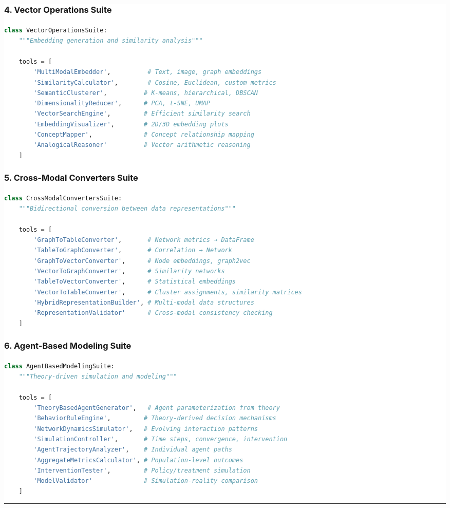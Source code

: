 ### **4. Vector Operations Suite**
```python
class VectorOperationsSuite:
    """Embedding generation and similarity analysis"""
    
    tools = [
        'MultiModalEmbedder',          # Text, image, graph embeddings
        'SimilarityCalculator',        # Cosine, Euclidean, custom metrics  
        'SemanticClusterer',          # K-means, hierarchical, DBSCAN
        'DimensionalityReducer',      # PCA, t-SNE, UMAP
        'VectorSearchEngine',         # Efficient similarity search
        'EmbeddingVisualizer',        # 2D/3D embedding plots
        'ConceptMapper',              # Concept relationship mapping
        'AnalogicalReasoner'          # Vector arithmetic reasoning
    ]
```

### **5. Cross-Modal Converters Suite**
```python
class CrossModalConvertersSuite:
    """Bidirectional conversion between data representations"""
    
    tools = [
        'GraphToTableConverter',       # Network metrics → DataFrame
        'TableToGraphConverter',       # Correlation → Network
        'GraphToVectorConverter',      # Node embeddings, graph2vec
        'VectorToGraphConverter',      # Similarity networks
        'TableToVectorConverter',      # Statistical embeddings
        'VectorToTableConverter',      # Cluster assignments, similarity matrices
        'HybridRepresentationBuilder', # Multi-modal data structures
        'RepresentationValidator'      # Cross-modal consistency checking
    ]
```

### **6. Agent-Based Modeling Suite**
```python
class AgentBasedModelingSuite:
    """Theory-driven simulation and modeling"""
    
    tools = [
        'TheoryBasedAgentGenerator',   # Agent parameterization from theory
        'BehaviorRuleEngine',         # Theory-derived decision mechanisms
        'NetworkDynamicsSimulator',   # Evolving interaction patterns
        'SimulationController',       # Time steps, convergence, intervention
        'AgentTrajectoryAnalyzer',    # Individual agent paths
        'AggregateMetricsCalculator', # Population-level outcomes
        'InterventionTester',         # Policy/treatment simulation
        'ModelValidator'              # Simulation-reality comparison
    ]
```

---
